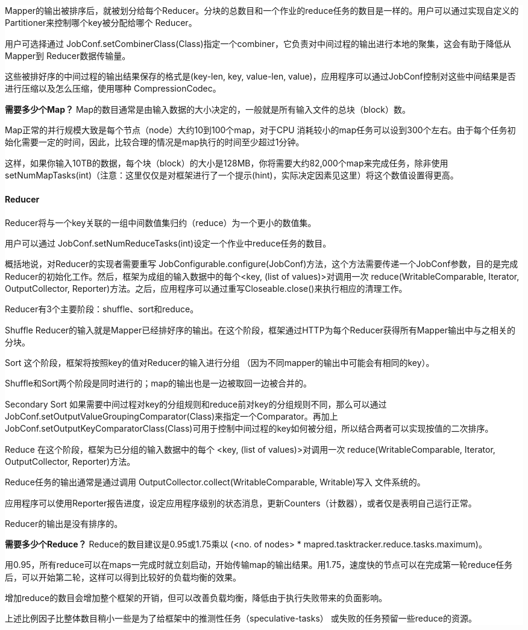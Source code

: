 Mapper的输出被排序后，就被划分给每个Reducer。分块的总数目和一个作业的reduce任务的数目是一样的。用户可以通过实现自定义的 Partitioner来控制哪个key被分配给哪个 Reducer。

用户可选择通过 JobConf.setCombinerClass(Class)指定一个combiner，它负责对中间过程的输出进行本地的聚集，这会有助于降低从Mapper到 Reducer数据传输量。

这些被排好序的中间过程的输出结果保存的格式是(key-len, key, value-len, value)，应用程序可以通过JobConf控制对这些中间结果是否进行压缩以及怎么压缩，使用哪种 CompressionCodec。

**需要多少个Map？**
Map的数目通常是由输入数据的大小决定的，一般就是所有输入文件的总块（block）数。

Map正常的并行规模大致是每个节点（node）大约10到100个map，对于CPU 消耗较小的map任务可以设到300个左右。由于每个任务初始化需要一定的时间，因此，比较合理的情况是map执行的时间至少超过1分钟。

这样，如果你输入10TB的数据，每个块（block）的大小是128MB，你将需要大约82,000个map来完成任务，除非使用 setNumMapTasks(int)（注意：这里仅仅是对框架进行了一个提示(hint)，实际决定因素见这里）将这个数值设置得更高。

#### Reducer

Reducer将与一个key关联的一组中间数值集归约（reduce）为一个更小的数值集。

用户可以通过 JobConf.setNumReduceTasks(int)设定一个作业中reduce任务的数目。

概括地说，对Reducer的实现者需要重写 JobConfigurable.configure(JobConf)方法，这个方法需要传递一个JobConf参数，目的是完成Reducer的初始化工作。然后，框架为成组的输入数据中的每个<key, (list of values)>对调用一次 reduce(WritableComparable, Iterator, OutputCollector, Reporter)方法。之后，应用程序可以通过重写Closeable.close()来执行相应的清理工作。

Reducer有3个主要阶段：shuffle、sort和reduce。

Shuffle
Reducer的输入就是Mapper已经排好序的输出。在这个阶段，框架通过HTTP为每个Reducer获得所有Mapper输出中与之相关的分块。

Sort
这个阶段，框架将按照key的值对Reducer的输入进行分组 （因为不同mapper的输出中可能会有相同的key）。

Shuffle和Sort两个阶段是同时进行的；map的输出也是一边被取回一边被合并的。

Secondary Sort
如果需要中间过程对key的分组规则和reduce前对key的分组规则不同，那么可以通过 JobConf.setOutputValueGroupingComparator(Class)来指定一个Comparator。再加上 JobConf.setOutputKeyComparatorClass(Class)可用于控制中间过程的key如何被分组，所以结合两者可以实现按值的二次排序。

Reduce
在这个阶段，框架为已分组的输入数据中的每个 <key, (list of values)>对调用一次 reduce(WritableComparable, Iterator, OutputCollector, Reporter)方法。

Reduce任务的输出通常是通过调用 OutputCollector.collect(WritableComparable, Writable)写入 文件系统的。

应用程序可以使用Reporter报告进度，设定应用程序级别的状态消息，更新Counters（计数器），或者仅是表明自己运行正常。

Reducer的输出是没有排序的。

**需要多少个Reduce？**
Reduce的数目建议是0.95或1.75乘以 (<no. of nodes> * mapred.tasktracker.reduce.tasks.maximum)。

用0.95，所有reduce可以在maps一完成时就立刻启动，开始传输map的输出结果。用1.75，速度快的节点可以在完成第一轮reduce任务后，可以开始第二轮，这样可以得到比较好的负载均衡的效果。

增加reduce的数目会增加整个框架的开销，但可以改善负载均衡，降低由于执行失败带来的负面影响。

上述比例因子比整体数目稍小一些是为了给框架中的推测性任务（speculative-tasks） 或失败的任务预留一些reduce的资源。
